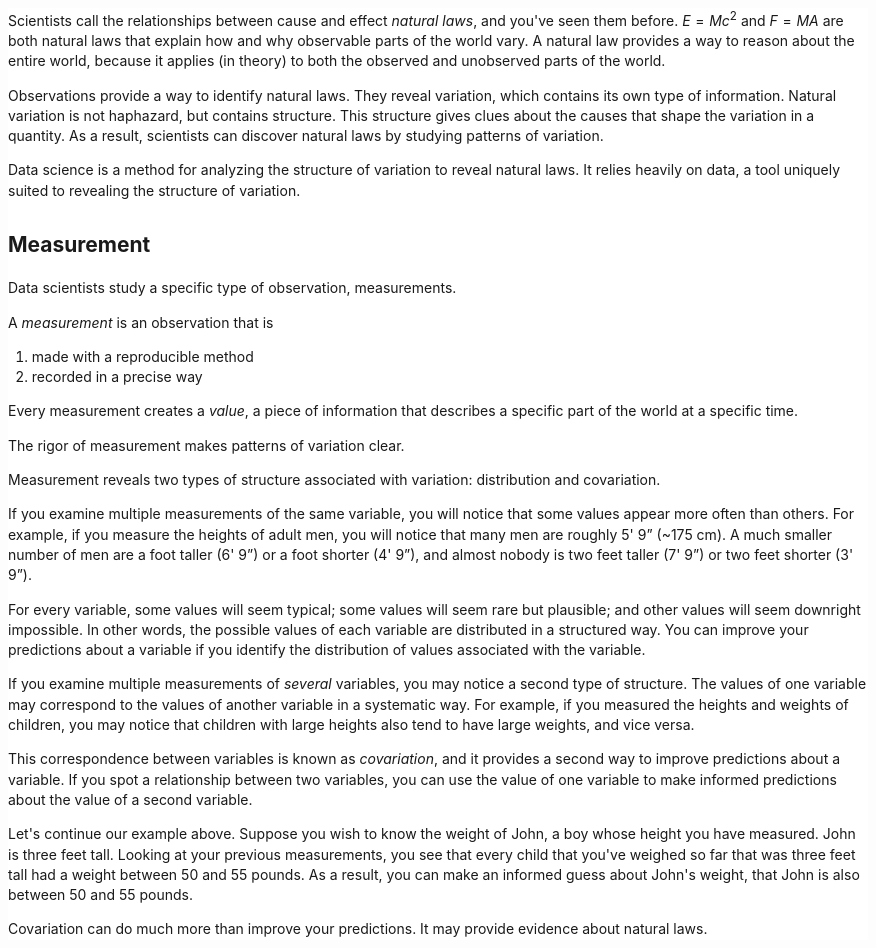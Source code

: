 Scientists call the relationships between cause and effect _natural laws_, and you've seen them before. $E = Mc^{2}$ and $F = MA$ are both natural laws that explain how and why observable parts of the world vary. A natural law provides a way to reason about the entire world, because it applies (in theory) to both the observed and unobserved parts of the world.

Observations provide a way to identify natural laws. They reveal variation, which contains its own type of information. Natural variation is not haphazard, but contains structure. This structure gives clues about the causes that shape the variation in a quantity. As a result, scientists can discover natural laws by studying patterns of variation. 

Data science is a method for analyzing the structure of variation to reveal natural laws. It relies heavily on data, a tool uniquely suited to revealing the structure of variation.

## Measurement

Data scientists study a specific type of observation, measurements.

A _measurement_ is an observation that is 

1. made with a reproducible method 
2. recorded in a precise way 

Every measurement creates a _value_, a piece of information that describes a specific part of the world at a specific time. 

The rigor of measurement makes patterns of variation clear.

Measurement reveals two types of structure associated with variation: distribution and covariation. 

If you examine multiple measurements of the same variable, you will notice that some values appear more often than others. For example, if you measure the heights of adult men, you will notice that many men are roughly 5' 9&rdquo; (~175 cm). A much smaller number of men are a foot taller (6' 9&rdquo;) or a foot shorter (4' 9&rdquo;), and almost nobody is two feet taller (7' 9&rdquo;) or two feet shorter (3' 9&rdquo;).

For every variable, some values will seem typical; some values will seem rare but plausible; and other values will seem downright impossible. In other words, the possible values of each variable are distributed in a structured way. You can improve your predictions about a variable if you identify the distribution of values associated with the variable.

If you examine multiple measurements of _several_ variables, you may notice a second type of structure. The values of one variable may correspond to the values of another variable in a systematic way. For example, if you measured the heights and weights of children, you may notice that children with large heights also tend to have large weights, and vice versa. 

This correspondence between variables is known as _covariation_, and it provides a second way to improve predictions about a variable. If you spot a relationship between two variables, you can use the value of one variable to make informed predictions about the value of a second variable. 

Let's continue our example above. Suppose you wish to know the weight of John, a boy whose height you have measured. John is three feet tall. Looking at your previous measurements, you see that every child that you've weighed so far that was three feet tall had a weight between 50 and 55 pounds. As a result, you can make an informed guess about John's weight, that John is also between 50 and 55 pounds. 

Covariation can do much more than improve your predictions. It may provide evidence about natural laws. 
